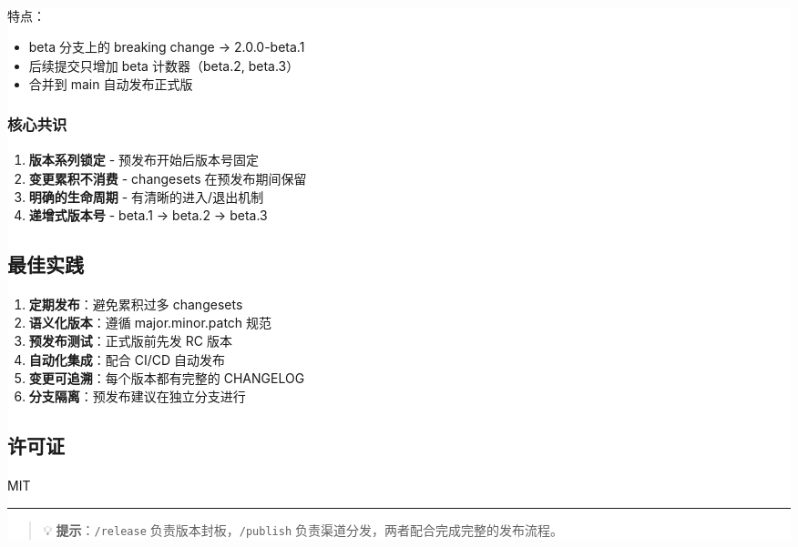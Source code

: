 特点：
- beta 分支上的 breaking change → 2.0.0-beta.1
- 后续提交只增加 beta 计数器（beta.2, beta.3）
- 合并到 main 自动发布正式版

### 核心共识

1. **版本系列锁定** - 预发布开始后版本号固定
2. **变更累积不消费** - changesets 在预发布期间保留
3. **明确的生命周期** - 有清晰的进入/退出机制
4. **递增式版本号** - beta.1 → beta.2 → beta.3

## 最佳实践

1. **定期发布**：避免累积过多 changesets
2. **语义化版本**：遵循 major.minor.patch 规范
3. **预发布测试**：正式版前先发 RC 版本
4. **自动化集成**：配合 CI/CD 自动发布
5. **变更可追溯**：每个版本都有完整的 CHANGELOG
6. **分支隔离**：预发布建议在独立分支进行

## 许可证

MIT

---

> 💡 **提示**：`/release` 负责版本封板，`/publish` 负责渠道分发，两者配合完成完整的发布流程。